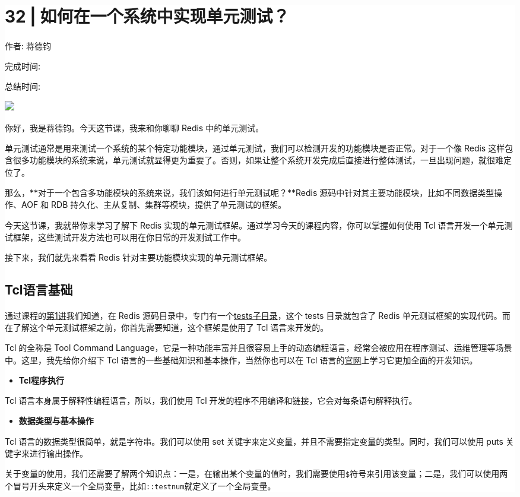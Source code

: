 # 32 \| 如何在一个系统中实现单元测试？

作者: 蒋德钧

完成时间:

总结时间:

![](<https://static001.geekbang.org/resource/image/af/8e/afbc168bb5270e52d5e77b5d3596758e.jpg>)

<audio><source src="https://static001.geekbang.org/resource/audio/cb/40/cbe278eb9615a5edbbd4133b0a0d6d40.mp3" type="audio/mpeg"></audio>

你好，我是蒋德钧。今天这节课，我来和你聊聊 Redis 中的单元测试。

单元测试通常是用来测试一个系统的某个特定功能模块，通过单元测试，我们可以检测开发的功能模块是否正常。对于一个像 Redis 这样包含很多功能模块的系统来说，单元测试就显得更为重要了。否则，如果让整个系统开发完成后直接进行整体测试，一旦出现问题，就很难定位了。



那么，**对于一个包含多功能模块的系统来说，我们该如何进行单元测试呢？**Redis 源码中针对其主要功能模块，比如不同数据类型操作、AOF 和 RDB 持久化、主从复制、集群等模块，提供了单元测试的框架。



今天这节课，我就带你来学习了解下 Redis 实现的单元测试框架。通过学习今天的课程内容，你可以掌握如何使用 Tcl 语言开发一个单元测试框架，这些测试开发方法也可以用在你日常的开发测试工作中。



接下来，我们就先来看看 Redis 针对主要功能模块实现的单元测试框架。



## Tcl语言基础

通过课程的[第1讲](<https://time.geekbang.org/column/article/399866>)我们知道，在 Redis 源码目录中，专门有一个[tests子目录](<https://github.com/redis/redis/tree/5.0/tests>)，这个 tests 目录就包含了 Redis 单元测试框架的实现代码。而在了解这个单元测试框架之前，你首先需要知道，这个框架是使用了 Tcl 语言来开发的。

Tcl 的全称是 Tool Command Language，它是一种功能丰富并且很容易上手的动态编程语言，经常会被应用在程序测试、运维管理等场景中。这里，我先给你介绍下 Tcl 语言的一些基础知识和基本操作，当然你也可以在 Tcl 语言的[官网](<https://www.tcl.tk/>)上学习它更加全面的开发知识。





- **Tcl程序执行**



Tcl 语言本身属于解释性编程语言，所以，我们使用 Tcl 开发的程序不用编译和链接，它会对每条语句解释执行。



- **数据类型与基本操作**



Tcl 语言的数据类型很简单，就是字符串。我们可以使用 set 关键字来定义变量，并且不需要指定变量的类型。同时，我们可以使用 puts 关键字来进行输出操作。

关于变量的使用，我们还需要了解两个知识点：一是，在输出某个变量的值时，我们需要使用`$`符号来引用该变量；二是，我们可以使用两个冒号开头来定义一个全局变量，比如`::testnum`就定义了一个全局变量。


